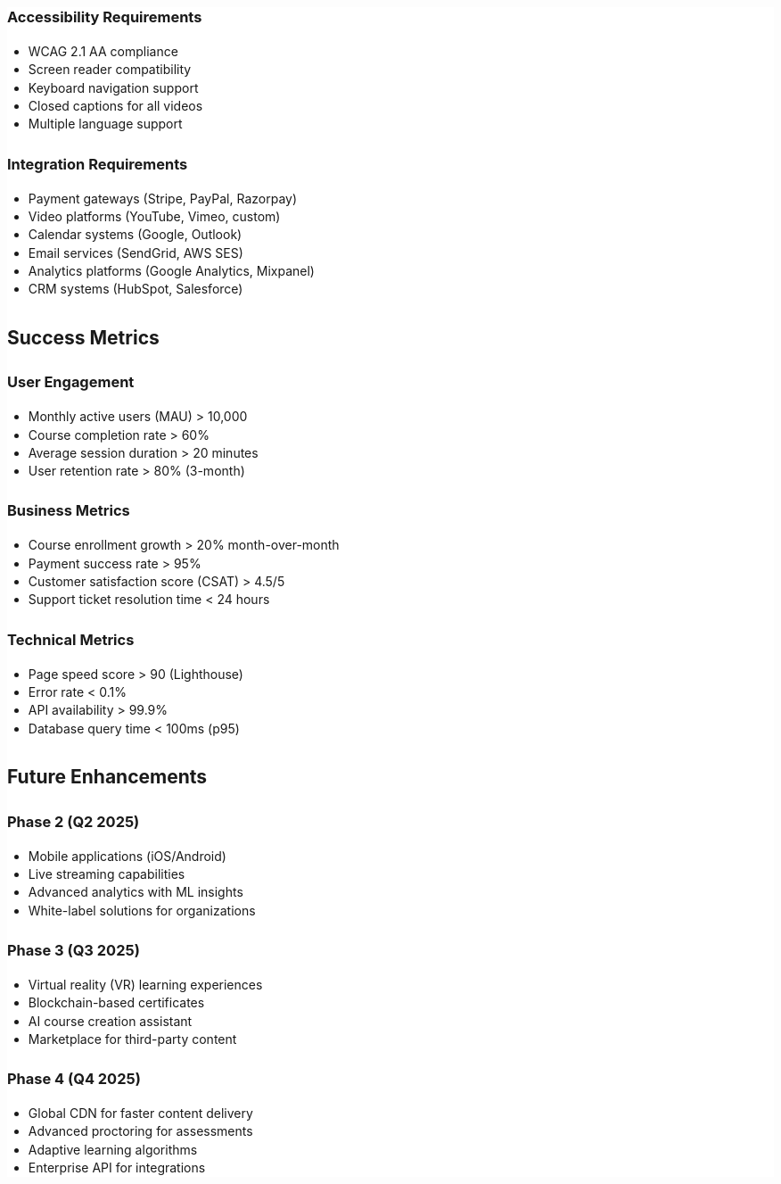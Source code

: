 ### Accessibility Requirements
- WCAG 2.1 AA compliance
- Screen reader compatibility
- Keyboard navigation support
- Closed captions for all videos
- Multiple language support

### Integration Requirements
- Payment gateways (Stripe, PayPal, Razorpay)
- Video platforms (YouTube, Vimeo, custom)
- Calendar systems (Google, Outlook)
- Email services (SendGrid, AWS SES)
- Analytics platforms (Google Analytics, Mixpanel)
- CRM systems (HubSpot, Salesforce)

## Success Metrics

### User Engagement
- Monthly active users (MAU) > 10,000
- Course completion rate > 60%
- Average session duration > 20 minutes
- User retention rate > 80% (3-month)

### Business Metrics
- Course enrollment growth > 20% month-over-month
- Payment success rate > 95%
- Customer satisfaction score (CSAT) > 4.5/5
- Support ticket resolution time < 24 hours

### Technical Metrics
- Page speed score > 90 (Lighthouse)
- Error rate < 0.1%
- API availability > 99.9%
- Database query time < 100ms (p95)

## Future Enhancements

### Phase 2 (Q2 2025)
- Mobile applications (iOS/Android)
- Live streaming capabilities
- Advanced analytics with ML insights
- White-label solutions for organizations

### Phase 3 (Q3 2025)
- Virtual reality (VR) learning experiences
- Blockchain-based certificates
- AI course creation assistant
- Marketplace for third-party content

### Phase 4 (Q4 2025)
- Global CDN for faster content delivery
- Advanced proctoring for assessments
- Adaptive learning algorithms
- Enterprise API for integrations